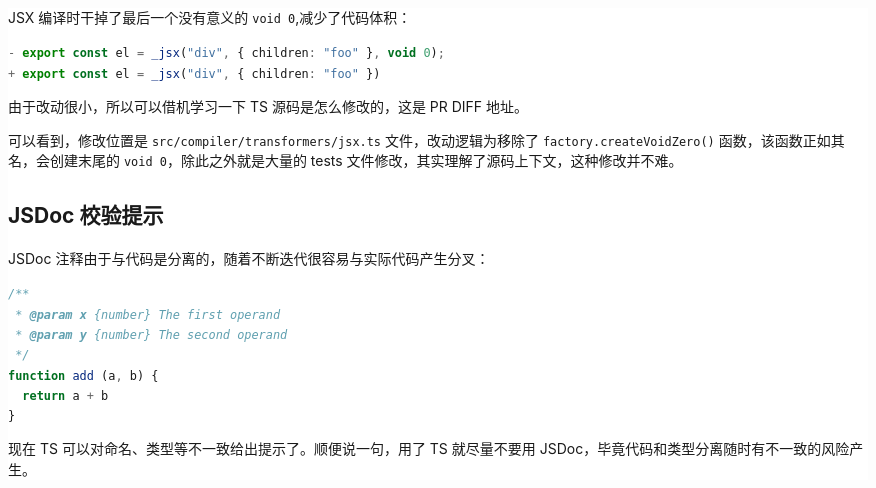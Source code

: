 JSX 编译时干掉了最后一个没有意义的 `void 0`,减少了代码体积：

```ts
- export const el = _jsx("div", { children: "foo" }, void 0);
+ export const el = _jsx("div", { children: "foo" })
```

由于改动很小，所以可以借机学习一下 TS 源码是怎么修改的，这是 PR DIFF 地址。

可以看到，修改位置是 `src/compiler/transformers/jsx.ts` 文件，改动逻辑为移除了 `factory.createVoidZero()` 函数，该函数正如其名，会创建末尾的 `void 0`，除此之外就是大量的 tests 文件修改，其实理解了源码上下文，这种修改并不难。

## JSDoc 校验提示

JSDoc 注释由于与代码是分离的，随着不断迭代很容易与实际代码产生分叉：

```ts
/**
 * @param x {number} The first operand
 * @param y {number} The second operand
 */
function add (a, b) {
  return a + b
}
```

现在 TS 可以对命名、类型等不一致给出提示了。顺便说一句，用了 TS 就尽量不要用 JSDoc，毕竟代码和类型分离随时有不一致的风险产生。
